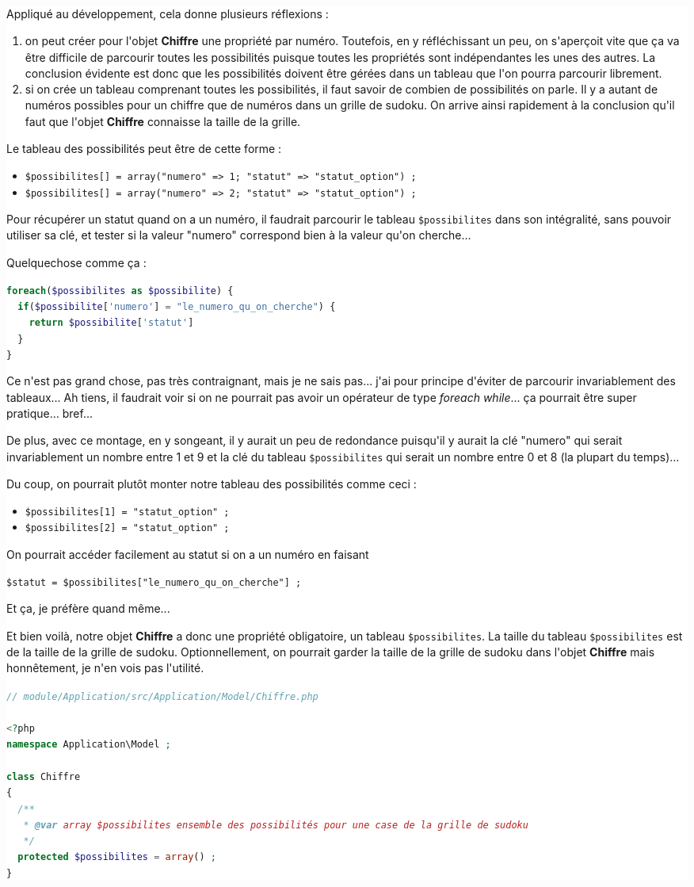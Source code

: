 Appliqué au développement, cela donne plusieurs réflexions :

1. on peut créer pour l'objet **Chiffre** une propriété par numéro. Toutefois, en y réfléchissant un peu, on s'aperçoit vite que ça va être difficile de parcourir toutes les possibilités puisque toutes les propriétés sont indépendantes les unes des autres. La conclusion évidente est donc que les possibilités doivent être gérées dans un tableau que l'on pourra parcourir librement.
2. si on crée un tableau comprenant toutes les possibilités, il faut savoir de combien de possibilités on parle. Il y a autant de numéros possibles pour un chiffre que de numéros dans un grille de sudoku. On arrive ainsi rapidement à la conclusion qu'il faut que l'objet **Chiffre** connaisse la taille de la grille.

Le tableau des possibilités peut être de cette forme :
- `$possibilites[] = array("numero" => 1; "statut" => "statut_option") ;`
- `$possibilites[] = array("numero" => 2; "statut" => "statut_option") ;`

Pour récupérer un statut quand on a un numéro, il faudrait parcourir le tableau `$possibilites` dans son intégralité, sans pouvoir utiliser sa clé, et tester si la valeur "numero" correspond bien à la valeur qu'on cherche...

Quelquechose comme ça :

```php
foreach($possibilites as $possibilite) {
  if($possibilite['numero'] = "le_numero_qu_on_cherche") {
    return $possibilite['statut']
  }
}
```

Ce n'est pas grand chose, pas très contraignant, mais je ne sais pas... j'ai pour principe d'éviter de parcourir invariablement des tableaux... Ah tiens, il faudrait voir si on ne pourrait pas avoir un opérateur de type *foreach while*... ça pourrait être super pratique... bref...

De plus, avec ce montage, en y songeant, il y aurait un peu de redondance puisqu'il y aurait la clé "numero" qui serait invariablement un nombre entre 1 et 9 et la clé du tableau `$possibilites` qui serait un nombre entre 0 et 8 (la plupart du temps)...

Du coup, on pourrait plutôt monter notre tableau des possibilités comme ceci :

- `$possibilites[1] = "statut_option" ;`
- `$possibilites[2] = "statut_option" ;`

On pourrait accéder facilement au statut si on a un numéro en faisant

`$statut = $possibilites["le_numero_qu_on_cherche"] ;`

Et ça, je préfère quand même...

Et bien voilà, notre objet **Chiffre** a donc une propriété obligatoire, un tableau `$possibilites`. La taille du tableau `$possibilites` est de la taille de la grille de sudoku. Optionnellement, on pourrait garder la taille de la grille de sudoku dans l'objet **Chiffre** mais honnêtement, je n'en vois pas l'utilité.

```php
// module/Application/src/Application/Model/Chiffre.php

<?php
namespace Application\Model ;

class Chiffre
{
  /**
   * @var array $possibilites ensemble des possibilités pour une case de la grille de sudoku
   */
  protected $possibilites = array() ;
}
```
